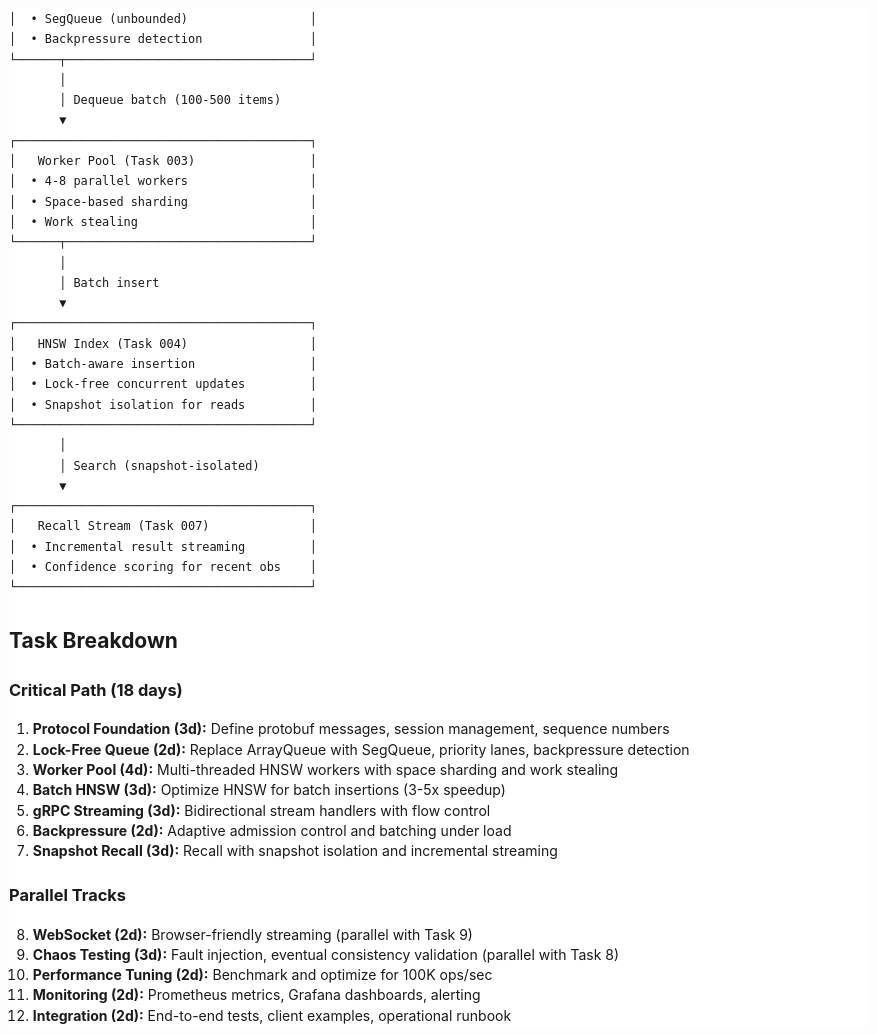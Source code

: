 ```
│  • SegQueue (unbounded)                 │
│  • Backpressure detection               │
└──────┬──────────────────────────────────┘
       │
       │ Dequeue batch (100-500 items)
       ▼
┌─────────────────────────────────────────┐
│   Worker Pool (Task 003)                │
│  • 4-8 parallel workers                 │
│  • Space-based sharding                 │
│  • Work stealing                        │
└──────┬──────────────────────────────────┘
       │
       │ Batch insert
       ▼
┌─────────────────────────────────────────┐
│   HNSW Index (Task 004)                 │
│  • Batch-aware insertion                │
│  • Lock-free concurrent updates         │
│  • Snapshot isolation for reads         │
└─────────────────────────────────────────┘
       │
       │ Search (snapshot-isolated)
       ▼
┌─────────────────────────────────────────┐
│   Recall Stream (Task 007)              │
│  • Incremental result streaming         │
│  • Confidence scoring for recent obs    │
└─────────────────────────────────────────┘
```

## Task Breakdown

### Critical Path (18 days)

1. **Protocol Foundation (3d):** Define protobuf messages, session management, sequence numbers
2. **Lock-Free Queue (2d):** Replace ArrayQueue with SegQueue, priority lanes, backpressure detection
3. **Worker Pool (4d):** Multi-threaded HNSW workers with space sharding and work stealing
4. **Batch HNSW (3d):** Optimize HNSW for batch insertions (3-5x speedup)
5. **gRPC Streaming (3d):** Bidirectional stream handlers with flow control
6. **Backpressure (2d):** Adaptive admission control and batching under load
7. **Snapshot Recall (3d):** Recall with snapshot isolation and incremental streaming

### Parallel Tracks

8. **WebSocket (2d):** Browser-friendly streaming (parallel with Task 9)
9. **Chaos Testing (3d):** Fault injection, eventual consistency validation (parallel with Task 8)
10. **Performance Tuning (2d):** Benchmark and optimize for 100K ops/sec
11. **Monitoring (2d):** Prometheus metrics, Grafana dashboards, alerting
12. **Integration (2d):** End-to-end tests, client examples, operational runbook
